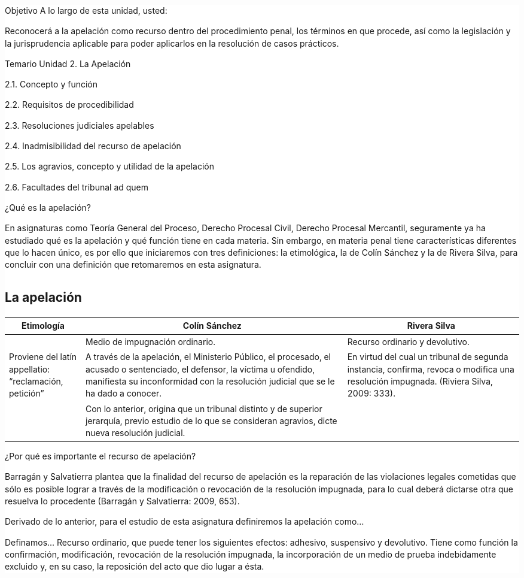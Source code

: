  
Objetivo
A lo largo de esta unidad, usted:

Reconocerá a la apelación como recurso dentro del procedimiento penal, los términos en que procede, así como la legislación y la jurisprudencia aplicable para poder aplicarlos en la resolución de casos prácticos.


Temario
Unidad 2. La Apelación

2.1. Concepto y función

2.2. Requisitos de procedibilidad

2.3. Resoluciones judiciales apelables

2.4. Inadmisibilidad del recurso de apelación

2.5. Los agravios, concepto y utilidad de la apelación

2.6. Facultades del tribunal ad quem

¿Qué es la apelación?

En asignaturas como Teoría General del Proceso, Derecho Procesal Civil, Derecho Procesal Mercantil, seguramente ya ha estudiado qué es la apelación y qué función tiene en cada materia. Sin embargo, en materia penal tiene características diferentes que lo hacen único, es por ello que iniciaremos con tres definiciones: la etimológica, la de Colín Sánchez y la de Rivera Silva, para concluir con una definición que retomaremos en esta asignatura.

 
La apelación 
-

|Etimología | Colín Sánchez | Rivera Silva| 
|---|---|---| 
| |Medio de impugnación ordinario. | Recurso ordinario y devolutivo.| 
|Proviene del latín appellatio: “reclamación, petición” |A través de la apelación, el Ministerio Público, el procesado, el acusado o sentenciado, el defensor, la víctima u ofendido, manifiesta su inconformidad con la resolución judicial que se le ha dado a conocer.| En virtud del cual un tribunal de segunda instancia, confirma, revoca o modifica una resolución impugnada. (Riviera Silva, 2009: 333).
| |Con lo anterior, origina que un tribunal distinto y de superior jerarquía, previo estudio de lo que se consideran agravios, dicte nueva resolución judicial. | |
 
¿Por qué es importante el recurso de apelación?

Barragán y Salvatierra plantea que la finalidad del recurso de apelación es la reparación de las violaciones legales cometidas que sólo es posible lograr a través de la modificación o revocación de la resolución impugnada, para lo cual deberá dictarse otra que resuelva lo procedente (Barragán y Salvatierra: 2009, 653).

Derivado de lo anterior, para el estudio de esta asignatura definiremos la apelación como…

 
Definamos...
Recurso ordinario, que puede tener los siguientes efectos: adhesivo, suspensivo y devolutivo. Tiene como función la confirmación, modificación, revocación de la resolución impugnada, la incorporación de un medio de prueba indebidamente excluido y, en su caso, la reposición del acto que dio lugar a ésta.
